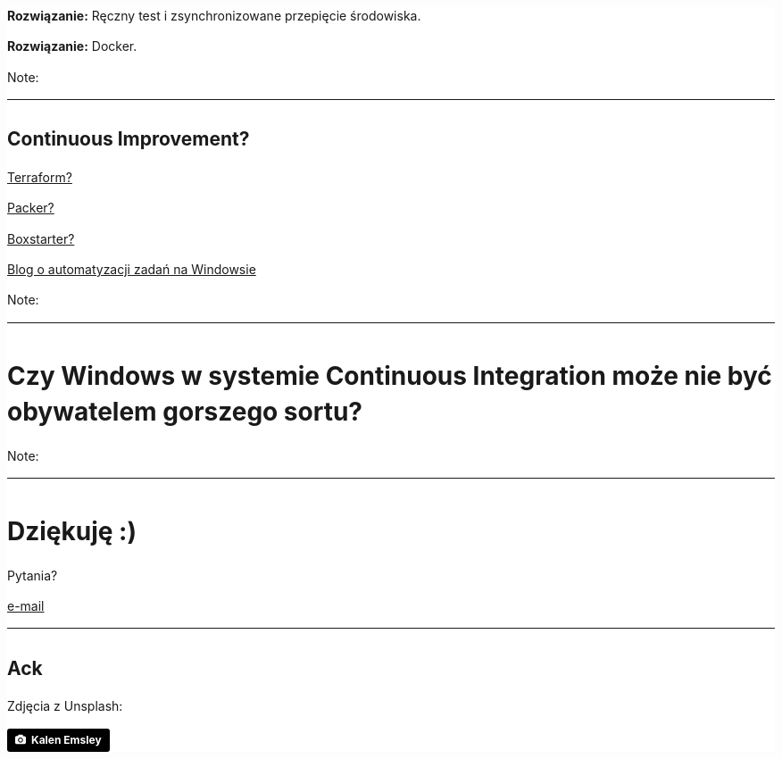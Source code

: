 **Rozwiązanie:** Ręczny test i zsynchronizowane przepięcie środowiska. 



**Rozwiązanie:** Docker. 



Note:

---

## Continuous Improvement?

[Terraform?](https://www.terraform.io) 

[Packer?](https://www.packer.io) 

[Boxstarter?](http://boxstarter.org) 

[Blog o automatyzacji zadań na Windowsie](http://www.hurryupandwait.io/blog/) 

Note:

---


# Czy Windows w systemie Continuous Integration może nie być obywatelem gorszego sortu?

Note:

---


# Dziękuję :)

Pytania? 

[e-mail](mailto:hello@wurbanski.me) 

----

## Ack

Zdjęcia z Unsplash: 

<a style="background-color:black;color:white;text-decoration:none;padding:4px 6px;font-family:-apple-system, BlinkMacSystemFont, &quot;San Francisco&quot;, &quot;Helvetica Neue&quot;, Helvetica, Ubuntu, Roboto, Noto, &quot;Segoe UI&quot;, Arial, sans-serif;font-size:12px;font-weight:bold;line-height:1.2;display:inline-block;border-radius:3px;" href="https://unsplash.com/@kalenemsley?utm_medium=referral&amp;utm_campaign=photographer-credit&amp;utm_content=creditBadge" target="_blank" rel="noopener noreferrer" title="Download free do whatever you want high-resolution photos from Kalen Emsley"><span style="display:inline-block;padding:2px 3px;"><svg xmlns="http://www.w3.org/2000/svg" style="height:12px;width:auto;position:relative;vertical-align:middle;top:-1px;fill:white;" viewBox="0 0 32 32"><title>unsplash-logo</title><path d="M20.8 18.1c0 2.7-2.2 4.8-4.8 4.8s-4.8-2.1-4.8-4.8c0-2.7 2.2-4.8 4.8-4.8 2.7.1 4.8 2.2 4.8 4.8zm11.2-7.4v14.9c0 2.3-1.9 4.3-4.3 4.3h-23.4c-2.4 0-4.3-1.9-4.3-4.3v-15c0-2.3 1.9-4.3 4.3-4.3h3.7l.8-2.3c.4-1.1 1.7-2 2.9-2h8.6c1.2 0 2.5.9 2.9 2l.8 2.4h3.7c2.4 0 4.3 1.9 4.3 4.3zm-8.6 7.5c0-4.1-3.3-7.5-7.5-7.5-4.1 0-7.5 3.4-7.5 7.5s3.3 7.5 7.5 7.5c4.2-.1 7.5-3.4 7.5-7.5z"></path></svg></span><span style="display:inline-block;padding:2px 3px;">Kalen Emsley</span></a>